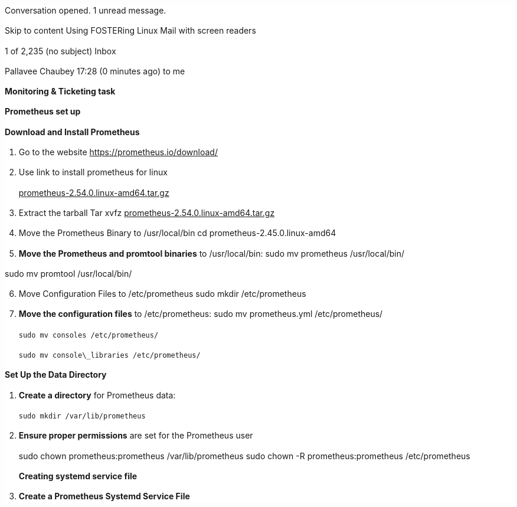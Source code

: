
Conversation opened. 1 unread message.

Skip to content
Using FOSTERing Linux Mail with screen readers

1 of 2,235
(no subject)
Inbox

Pallavee Chaubey
17:28 (0 minutes ago)
to me

﻿**Monitoring & Ticketing task**

**Prometheus set up**

**Download and Install Prometheus**

1. Go to the website <https://prometheus.io/download/>
1. Use link to install prometheus for linux

   [prometheus-2.54.0.linux-amd64.tar.gz](https://github.com/prometheus/prometheus/releases/download/v2.54.0/prometheus-2.54.0.linux-amd64.tar.gz)

3. Extract the tarball Tar xvfz [prometheus-2.54.0.linux-amd64.tar.gz](https://github.com/prometheus/prometheus/releases/download/v2.54.0/prometheus-2.54.0.linux-amd64.tar.gz)
3. Move the Prometheus Binary to /usr/local/bin cd prometheus-2.45.0.linux-amd64
3. **Move the Prometheus and promtool binaries** to /usr/local/bin: sudo mv prometheus /usr/local/bin/

sudo mv promtool /usr/local/bin/

6. Move Configuration Files to /etc/prometheus sudo mkdir /etc/prometheus
6. **Move the configuration files** to /etc/prometheus: sudo mv prometheus.yml /etc/prometheus/

   ```
   sudo mv consoles /etc/prometheus/
   ```

   ```
   sudo mv console\_libraries /etc/prometheus/
   ```

**Set Up the Data Directory**

1. **Create a directory** for Prometheus data:


   ```
   sudo mkdir /var/lib/prometheus
   ```

3. **Ensure proper permissions** are set for the Prometheus user

   sudo chown prometheus:prometheus /var/lib/prometheus sudo chown -R prometheus:prometheus /etc/prometheus

   **Creating systemd service file**

1. **Create a Prometheus Systemd Service File**
